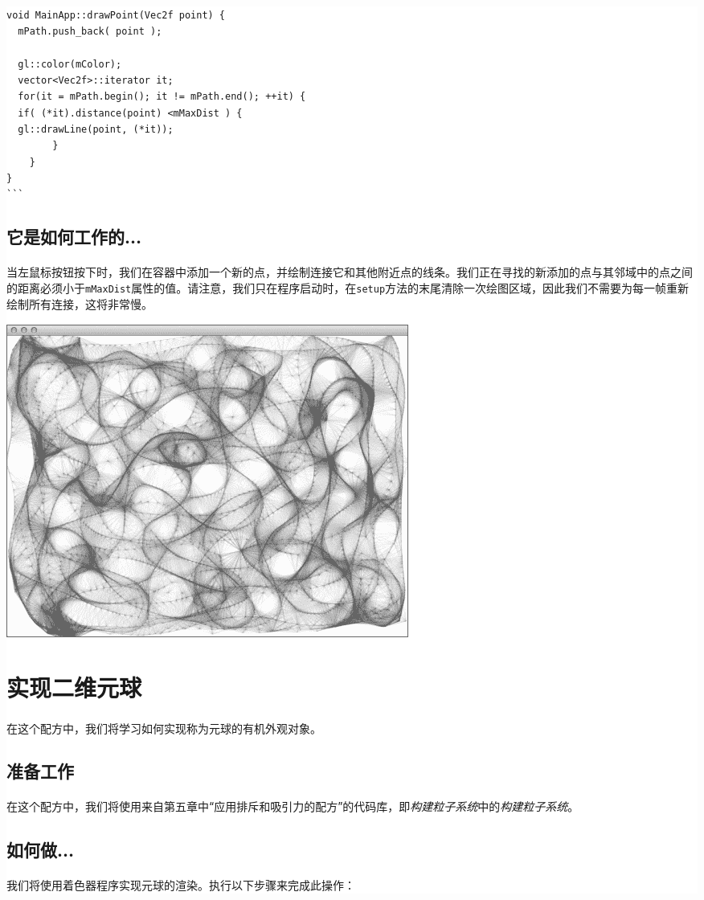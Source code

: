     void MainApp::drawPoint(Vec2f point) {
      mPath.push_back( point );

      gl::color(mColor);
      vector<Vec2f>::iterator it;
      for(it = mPath.begin(); it != mPath.end(); ++it) {
      if( (*it).distance(point) <mMaxDist ) {
      gl::drawLine(point, (*it));
            }
        }
    }
    ```

## 它是如何工作的…

当左鼠标按钮按下时，我们在容器中添加一个新的点，并绘制连接它和其他附近点的线条。我们正在寻找的新添加的点与其邻域中的点之间的距离必须小于`mMaxDist`属性的值。请注意，我们只在程序启动时，在`setup`方法的末尾清除一次绘图区域，因此我们不需要为每一帧重新绘制所有连接，这将非常慢。

![它是如何工作的…](img/8703OS_07_03.jpg)

# 实现二维元球

在这个配方中，我们将学习如何实现称为元球的有机外观对象。

## 准备工作

在这个配方中，我们将使用来自第五章中“应用排斥和吸引力的配方”的代码库，即*构建粒子系统*中的*构建粒子系统*。

## 如何做…

我们将使用着色器程序实现元球的渲染。执行以下步骤来完成此操作：
